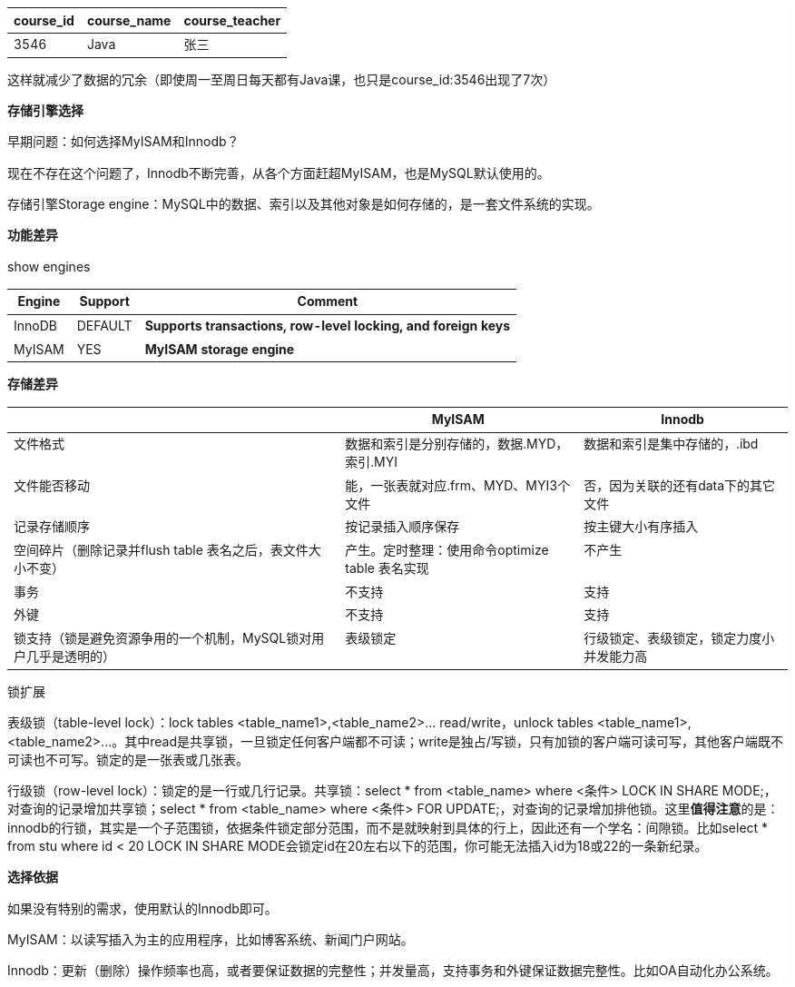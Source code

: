 | course_id | course_name | course_teacher |
| --------- | ----------- | -------------- |
| 3546      | Java        | 张三           |

这样就减少了数据的冗余（即使周一至周日每天都有Java课，也只是course_id:3546出现了7次）

**存储引擎选择**

早期问题：如何选择MyISAM和Innodb？

现在不存在这个问题了，Innodb不断完善，从各个方面赶超MyISAM，也是MySQL默认使用的。

存储引擎Storage engine：MySQL中的数据、索引以及其他对象是如何存储的，是一套文件系统的实现。

**功能差异**

show engines

| Engine | Support | Comment                                                      |
| ------ | ------- | ------------------------------------------------------------ |
| InnoDB | DEFAULT | **Supports transactions, row-level locking, and foreign keys** |
| MyISAM | YES     | **MyISAM storage engine**                                    |

**存储差异**

|                                                              | MyISAM                                          | Innodb                                   |
| ------------------------------------------------------------ | ----------------------------------------------- | ---------------------------------------- |
| 文件格式                                                     | 数据和索引是分别存储的，数据.MYD，索引.MYI      | 数据和索引是集中存储的，.ibd             |
| 文件能否移动                                                 | 能，一张表就对应.frm、MYD、MYI3个文件           | 否，因为关联的还有data下的其它文件       |
| 记录存储顺序                                                 | 按记录插入顺序保存                              | 按主键大小有序插入                       |
| 空间碎片（删除记录并flush table 表名之后，表文件大小不变）   | 产生。定时整理：使用命令optimize table 表名实现 | 不产生                                   |
| 事务                                                         | 不支持                                          | 支持                                     |
| 外键                                                         | 不支持                                          | 支持                                     |
| 锁支持（锁是避免资源争用的一个机制，MySQL锁对用户几乎是透明的） | 表级锁定                                        | 行级锁定、表级锁定，锁定力度小并发能力高 |

锁扩展

表级锁（table-level lock）：lock tables <table_name1>,<table_name2>... read/write，unlock tables <table_name1>,<table_name2>...。其中read是共享锁，一旦锁定任何客户端都不可读；write是独占/写锁，只有加锁的客户端可读可写，其他客户端既不可读也不可写。锁定的是一张表或几张表。

行级锁（row-level lock）：锁定的是一行或几行记录。共享锁：select * from <table_name> where <条件> LOCK IN SHARE MODE;，对查询的记录增加共享锁；select * from <table_name> where <条件> FOR UPDATE;，对查询的记录增加排他锁。这里**值得注意**的是：innodb的行锁，其实是一个子范围锁，依据条件锁定部分范围，而不是就映射到具体的行上，因此还有一个学名：间隙锁。比如select * from stu where id < 20 LOCK IN SHARE MODE会锁定id在20左右以下的范围，你可能无法插入id为18或22的一条新纪录。

**选择依据**

如果没有特别的需求，使用默认的Innodb即可。

MyISAM：以读写插入为主的应用程序，比如博客系统、新闻门户网站。

Innodb：更新（删除）操作频率也高，或者要保证数据的完整性；并发量高，支持事务和外键保证数据完整性。比如OA自动化办公系统。

